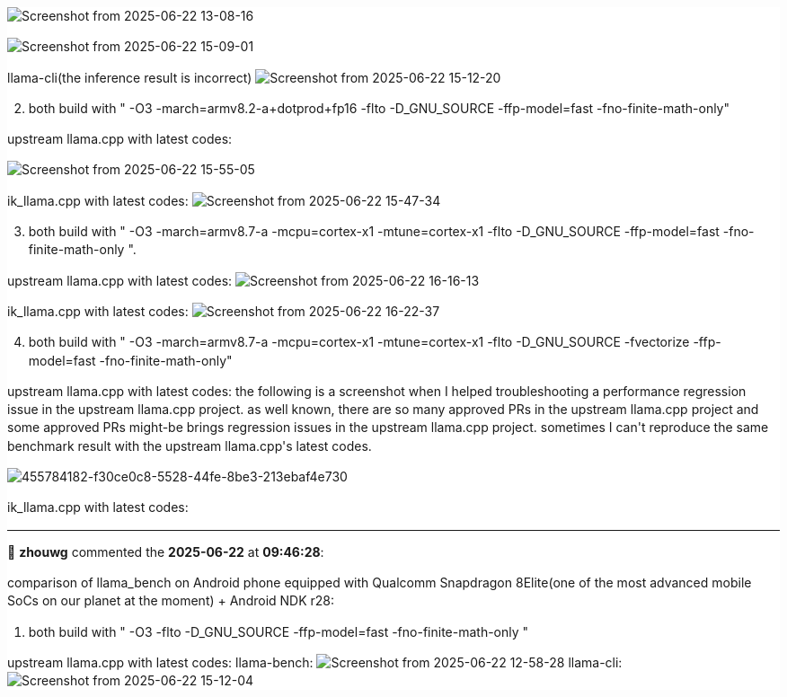 ![Screenshot from 2025-06-22 13-08-16](https://github.com/user-attachments/assets/a2383ac7-617b-46e0-a5ab-ff907c733cb1)

![Screenshot from 2025-06-22 15-09-01](https://github.com/user-attachments/assets/4b2b2aa9-3cae-4e1b-937b-2fe62ac84dc6)

llama-cli(the inference result is incorrect)
![Screenshot from 2025-06-22 15-12-20](https://github.com/user-attachments/assets/db2bc851-84e5-4a20-9de6-b1ede74e1972)


2. both build with " -O3 -march=armv8.2-a+dotprod+fp16 -flto -D_GNU_SOURCE -ffp-model=fast -fno-finite-math-only"

upstream llama.cpp with latest codes:

![Screenshot from 2025-06-22 15-55-05](https://github.com/user-attachments/assets/a65da566-955f-4510-94b4-cb0b1f50dbca)

ik_llama.cpp with latest codes:
![Screenshot from 2025-06-22 15-47-34](https://github.com/user-attachments/assets/cd6d0b39-2c0e-4d07-959e-bfc9d1620ca0)

3. both build with  " -O3 -march=armv8.7-a -mcpu=cortex-x1 -mtune=cortex-x1 -flto -D_GNU_SOURCE  -ffp-model=fast -fno-finite-math-only ".

upstream llama.cpp with latest codes:
![Screenshot from 2025-06-22 16-16-13](https://github.com/user-attachments/assets/6d38c68d-0827-4a44-b84a-cbd1aa3f3412)

ik_llama.cpp with latest codes:
![Screenshot from 2025-06-22 16-22-37](https://github.com/user-attachments/assets/825d3aa6-049f-4a0c-81b0-89f2dad4ba9e)

4. both build with " -O3 -march=armv8.7-a -mcpu=cortex-x1 -mtune=cortex-x1  -flto -D_GNU_SOURCE -fvectorize -ffp-model=fast -fno-finite-math-only"

upstream llama.cpp with latest codes:
the following is a screenshot when I helped troubleshooting a performance regression issue in the upstream llama.cpp project. as well known, there are so many approved PRs in the upstream llama.cpp project and some approved PRs might-be brings regression issues in the upstream llama.cpp project. sometimes I can't reproduce the same benchmark result with the upstream llama.cpp's latest codes.

![455784182-f30ce0c8-5528-44fe-8be3-213ebaf4e730](https://github.com/user-attachments/assets/bc182761-acd1-4aeb-9da8-8bce36b9e15e)

ik_llama.cpp with latest codes:

---

👤 **zhouwg** commented the **2025-06-22** at **09:46:28**:<br>

comparison of llama_bench on Android phone equipped with Qualcomm Snapdragon 8Elite(one of the most advanced mobile SoCs on our planet at the moment) + Android NDK r28:

1. both build with " -O3 -flto -D_GNU_SOURCE -ffp-model=fast -fno-finite-math-only " 

upstream llama.cpp with latest codes:
llama-bench:
![Screenshot from 2025-06-22 12-58-28](https://github.com/user-attachments/assets/84381046-de4a-4c54-9aac-5c81c04d15e6)
llama-cli:
![Screenshot from 2025-06-22 15-12-04](https://github.com/user-attachments/assets/ac3644a1-0db7-46d2-b4ce-6b8e514bd8ef)
